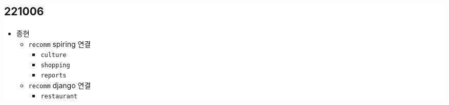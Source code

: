 ## 221006
+ 종현
  + `recomm` spiring 연결
    + `culture`
    + `shopping`
    + `reports`
  + `recomm` django 연결
    + `restaurant`